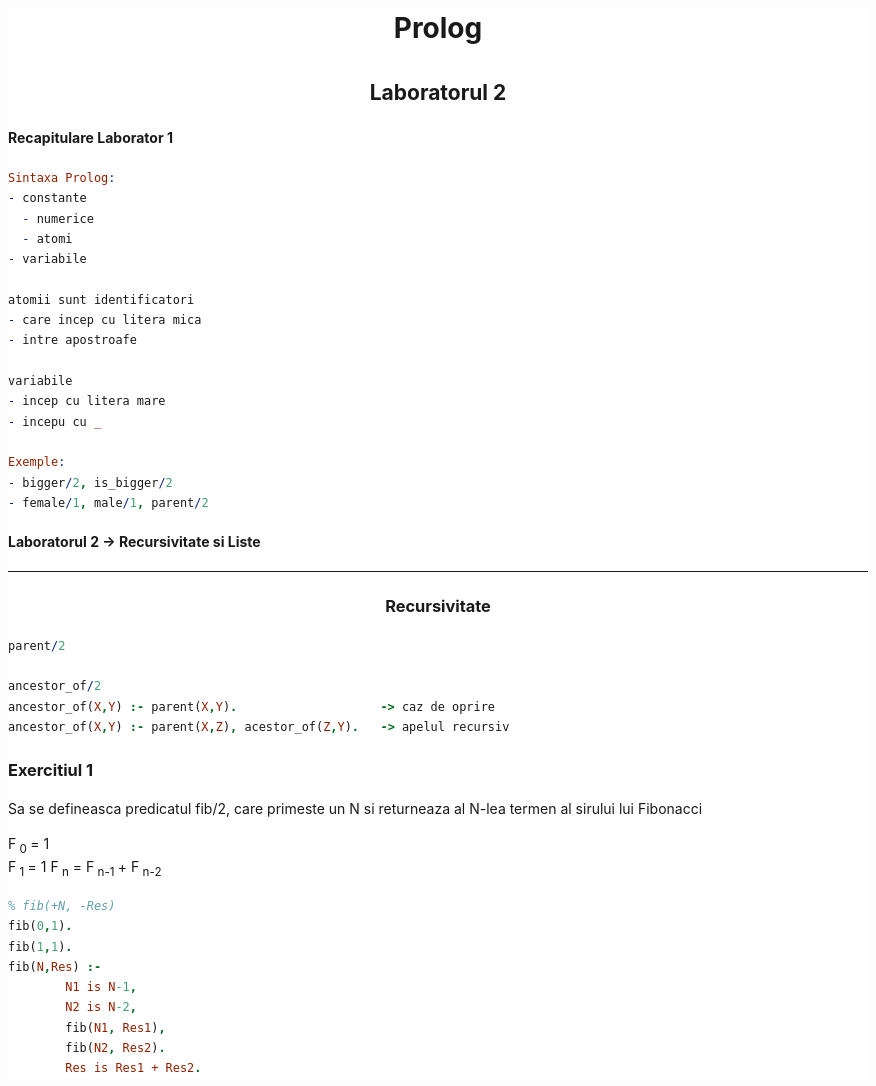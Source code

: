 # <center> Prolog </center>
## <center> Laboratorul 2 </center>

#### Recapitulare Laborator 1
```prolog
Sintaxa Prolog:
- constante 
  - numerice
  - atomi
- variabile

atomii sunt identificatori 
- care incep cu litera mica
- intre apostroafe

variabile
- incep cu litera mare
- incepu cu _

Exemple: 
- bigger/2, is_bigger/2
- female/1, male/1, parent/2
```

#### Laboratorul 2 -> Recursivitate si Liste


---


### <center> Recursivitate </center>

```prolog
parent/2

ancestor_of/2
ancestor_of(X,Y) :- parent(X,Y).                    -> caz de oprire
ancestor_of(X,Y) :- parent(X,Z), acestor_of(Z,Y).   -> apelul recursiv
```

### Exercitiul 1

Sa se defineasca predicatul fib/2, care primeste un N si returneaza al N-lea termen al sirului lui Fibonacci

F<sub> 0 </sub> = 1  
F<sub> 1 </sub> = 1
F<sub> n</sub> = F<sub> n-1 </sub> + F<sub> n-2 </sub>
```prolog
% fib(+N, -Res)
fib(0,1).
fib(1,1).
fib(N,Res) :- 
        N1 is N-1,
        N2 is N-2, 
        fib(N1, Res1), 
        fib(N2, Res2).
        Res is Res1 + Res2.
```
